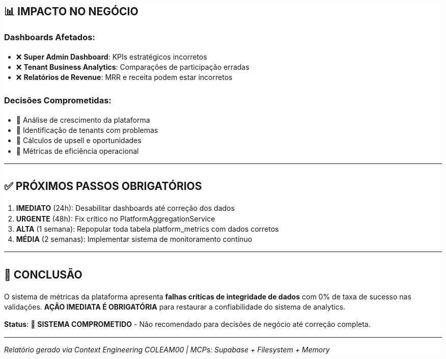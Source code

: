 ## 📊 IMPACTO NO NEGÓCIO

### **Dashboards Afetados**:
- ❌ **Super Admin Dashboard**: KPIs estratégicos incorretos
- ❌ **Tenant Business Analytics**: Comparações de participação erradas
- ❌ **Relatórios de Revenue**: MRR e receita podem estar incorretos

### **Decisões Comprometidas**:
- 🚫 Análise de crescimento da plataforma
- 🚫 Identificação de tenants com problemas  
- 🚫 Cálculos de upsell e oportunidades
- 🚫 Métricas de eficiência operacional

---

## ✅ PRÓXIMOS PASSOS OBRIGATÓRIOS

1. **IMEDIATO** (24h): Desabilitar dashboards até correção dos dados
2. **URGENTE** (48h): Fix crítico no PlatformAggregationService  
3. **ALTA** (1 semana): Repopular toda tabela platform_metrics com dados corretos
4. **MÉDIA** (2 semanas): Implementar sistema de monitoramento contínuo

---

## 📝 CONCLUSÃO

O sistema de métricas da plataforma apresenta **falhas críticas de integridade de dados** com 0% de taxa de sucesso nas validações. **AÇÃO IMEDIATA É OBRIGATÓRIA** para restaurar a confiabilidade do sistema de analytics.

**Status**: 🔴 **SISTEMA COMPROMETIDO** - Não recomendado para decisões de negócio até correção completa.

---
*Relatório gerado via Context Engineering COLEAM00 | MCPs: Supabase + Filesystem + Memory*